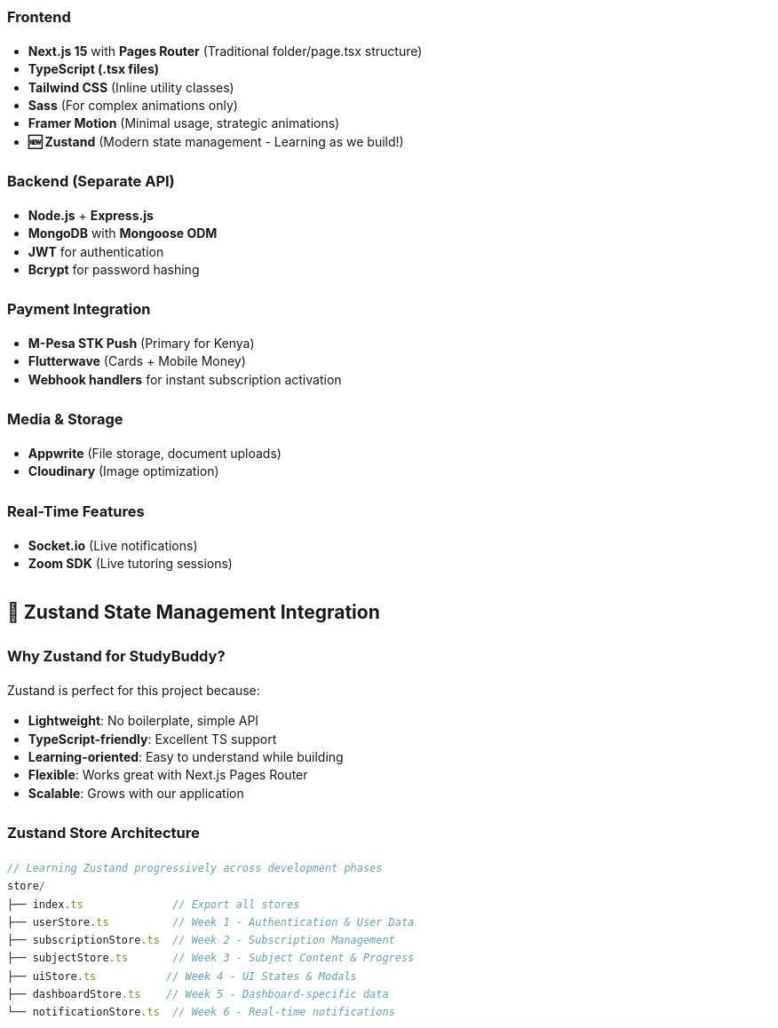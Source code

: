 ### Frontend
- **Next.js 15** with **Pages Router** (Traditional folder/page.tsx structure)
- **TypeScript (.tsx files)**
- **Tailwind CSS** (Inline utility classes)
- **Sass** (For complex animations only)
- **Framer Motion** (Minimal usage, strategic animations)
- **🆕 Zustand** (Modern state management - Learning as we build!)

### Backend (Separate API)
- **Node.js** + **Express.js**
- **MongoDB** with **Mongoose ODM**
- **JWT** for authentication
- **Bcrypt** for password hashing

### Payment Integration
- **M-Pesa STK Push** (Primary for Kenya)
- **Flutterwave** (Cards + Mobile Money)
- **Webhook handlers** for instant subscription activation

### Media & Storage
- **Appwrite** (File storage, document uploads)
- **Cloudinary** (Image optimization)

### Real-Time Features
- **Socket.io** (Live notifications)
- **Zoom SDK** (Live tutoring sessions)

## 🎯 Zustand State Management Integration

### Why Zustand for StudyBuddy?

Zustand is perfect for this project because:
- **Lightweight**: No boilerplate, simple API
- **TypeScript-friendly**: Excellent TS support
- **Learning-oriented**: Easy to understand while building
- **Flexible**: Works great with Next.js Pages Router
- **Scalable**: Grows with our application

### Zustand Store Architecture

```typescript
// Learning Zustand progressively across development phases
store/
├── index.ts              // Export all stores
├── userStore.ts          // Week 1 - Authentication & User Data
├── subscriptionStore.ts  // Week 2 - Subscription Management
├── subjectStore.ts       // Week 3 - Subject Content & Progress
├── uiStore.ts           // Week 4 - UI States & Modals
├── dashboardStore.ts    // Week 5 - Dashboard-specific data
└── notificationStore.ts  // Week 6 - Real-time notifications
```
